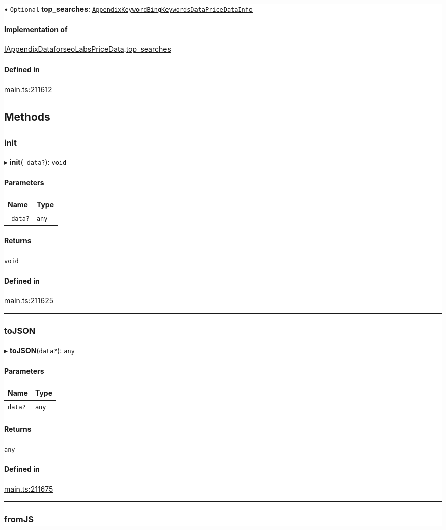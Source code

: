 • `Optional` **top\_searches**: [`AppendixKeywordBingKeywordsDataPriceDataInfo`](AppendixKeywordBingKeywordsDataPriceDataInfo.md)

#### Implementation of

[IAppendixDataforseoLabsPriceData](../interfaces/IAppendixDataforseoLabsPriceData.md).[top_searches](../interfaces/IAppendixDataforseoLabsPriceData.md#top_searches)

#### Defined in

[main.ts:211612](https://github.com/dataforseo/TypeScriptClient/blob/7ca1aa4/main.ts#L211612)

## Methods

### init

▸ **init**(`_data?`): `void`

#### Parameters

| Name | Type |
| :------ | :------ |
| `_data?` | `any` |

#### Returns

`void`

#### Defined in

[main.ts:211625](https://github.com/dataforseo/TypeScriptClient/blob/7ca1aa4/main.ts#L211625)

___

### toJSON

▸ **toJSON**(`data?`): `any`

#### Parameters

| Name | Type |
| :------ | :------ |
| `data?` | `any` |

#### Returns

`any`

#### Defined in

[main.ts:211675](https://github.com/dataforseo/TypeScriptClient/blob/7ca1aa4/main.ts#L211675)

___

### fromJS
